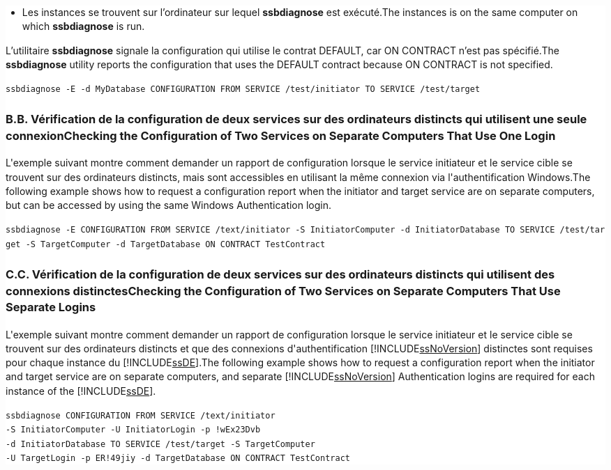 -   <span data-ttu-id="69c01-312">Les instances se trouvent sur l’ordinateur sur lequel **ssbdiagnose** est exécuté.</span><span class="sxs-lookup"><span data-stu-id="69c01-312">The instances is on the same computer on which **ssbdiagnose** is run.</span></span>  
  
 <span data-ttu-id="69c01-313">L’utilitaire **ssbdiagnose** signale la configuration qui utilise le contrat DEFAULT, car ON CONTRACT n’est pas spécifié.</span><span class="sxs-lookup"><span data-stu-id="69c01-313">The **ssbdiagnose** utility reports the configuration that uses the DEFAULT contract because ON CONTRACT is not specified.</span></span>  
  
```  
ssbdiagnose -E -d MyDatabase CONFIGURATION FROM SERVICE /test/initiator TO SERVICE /test/target  
```  
  
### <a name="b-checking-the-configuration-of-two-services-on-separate-computers-that-use-one-login"></a><span data-ttu-id="69c01-314">B.</span><span class="sxs-lookup"><span data-stu-id="69c01-314">B.</span></span> <span data-ttu-id="69c01-315">Vérification de la configuration de deux services sur des ordinateurs distincts qui utilisent une seule connexion</span><span class="sxs-lookup"><span data-stu-id="69c01-315">Checking the Configuration of Two Services on Separate Computers That Use One Login</span></span>  
 <span data-ttu-id="69c01-316">L'exemple suivant montre comment demander un rapport de configuration lorsque le service initiateur et le service cible se trouvent sur des ordinateurs distincts, mais sont accessibles en utilisant la même connexion via l'authentification Windows.</span><span class="sxs-lookup"><span data-stu-id="69c01-316">The following example shows how to request a configuration report when the initiator and target service are on separate computers, but can be accessed by using the same Windows Authentication login.</span></span>  
  
```  
ssbdiagnose -E CONFIGURATION FROM SERVICE /text/initiator -S InitiatorComputer -d InitiatorDatabase TO SERVICE /test/target -S TargetComputer -d TargetDatabase ON CONTRACT TestContract  
```  
  
### <a name="c-checking-the-configuration-of-two-services-on-separate-computers-that-use-separate-logins"></a><span data-ttu-id="69c01-317">C.</span><span class="sxs-lookup"><span data-stu-id="69c01-317">C.</span></span> <span data-ttu-id="69c01-318">Vérification de la configuration de deux services sur des ordinateurs distincts qui utilisent des connexions distinctes</span><span class="sxs-lookup"><span data-stu-id="69c01-318">Checking the Configuration of Two Services on Separate Computers That Use Separate Logins</span></span>  
 <span data-ttu-id="69c01-319">L'exemple suivant montre comment demander un rapport de configuration lorsque le service initiateur et le service cible se trouvent sur des ordinateurs distincts et que des connexions d'authentification [!INCLUDE[ssNoVersion](../../includes/ssnoversion-md.md)] distinctes sont requises pour chaque instance du [!INCLUDE[ssDE](../../includes/ssde-md.md)].</span><span class="sxs-lookup"><span data-stu-id="69c01-319">The following example shows how to request a configuration report when the initiator and target service are on separate computers, and separate [!INCLUDE[ssNoVersion](../../includes/ssnoversion-md.md)] Authentication logins are required for each instance of the [!INCLUDE[ssDE](../../includes/ssde-md.md)].</span></span>  
  
```  
ssbdiagnose CONFIGURATION FROM SERVICE /text/initiator   
-S InitiatorComputer -U InitiatorLogin -p !wEx23Dvb   
-d InitiatorDatabase TO SERVICE /test/target -S TargetComputer   
-U TargetLogin -p ER!49jiy -d TargetDatabase ON CONTRACT TestContract  
```  
  